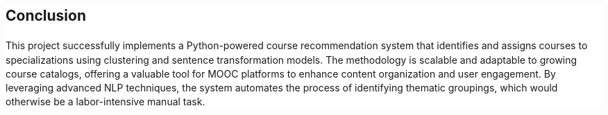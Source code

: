 ## Conclusion

This project successfully implements a Python-powered course recommendation system that identifies and assigns courses to specializations using clustering and sentence transformation models. The methodology is scalable and adaptable to growing course catalogs, offering a valuable tool for MOOC platforms to enhance content organization and user engagement. By leveraging advanced NLP techniques, the system automates the process of identifying thematic groupings, which would otherwise be a labor-intensive manual task.
